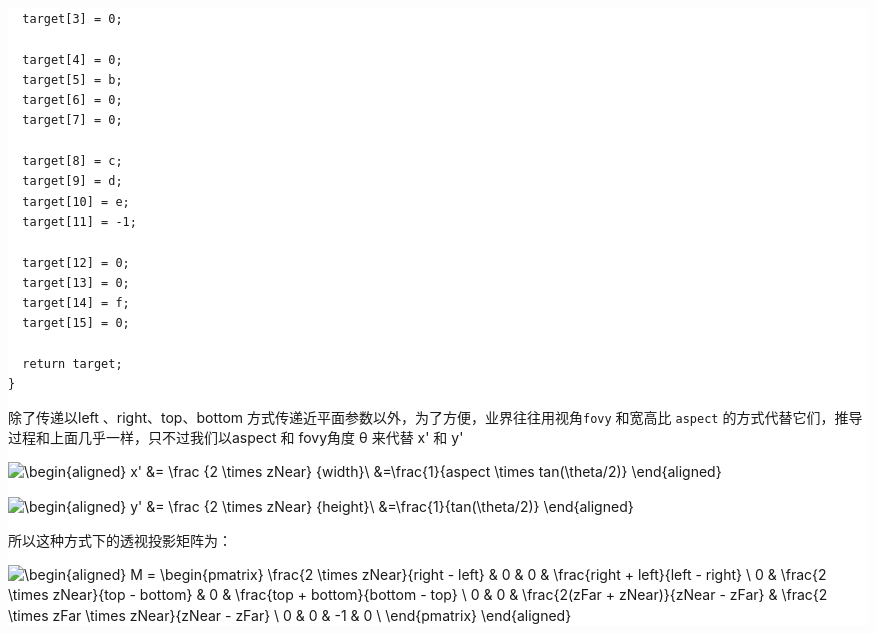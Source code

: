 ```
  target[3] = 0;
  
  target[4] = 0;
  target[5] = b;
  target[6] = 0;
  target[7] = 0;
  
  target[8] = c;
  target[9] = d;
  target[10] = e;
  target[11] = -1;
  
  target[12] = 0;
  target[13] = 0;
  target[14] = f;
  target[15] = 0;

  return target;
}

```

除了传递以left 、right、top、bottom 方式传递近平面参数以外，为了方便，业界往往用视角`fovy` 和宽高比 `aspect` 的方式代替它们，推导过程和上面几乎一样，只不过我们以aspect 和 fovy角度 θ 来代替 x' 和 y'

![\begin{aligned}
x' &= \frac {2 \times zNear} {width}\\\
&=\frac{1}{aspect \times tan(\theta/2)}
\end{aligned}](https://juejin.im/equation?tex=%5Cbegin%7Baligned%7D%0Ax'%20%26%3D%20%5Cfrac%20%7B2%20%5Ctimes%20zNear%7D%20%7Bwidth%7D%5C%5C%5C%0A%26%3D%5Cfrac%7B1%7D%7Baspect%20%5Ctimes%20tan(%5Ctheta%2F2)%7D%0A%5Cend%7Baligned%7D)

![\begin{aligned}
y' &= \frac {2 \times zNear} {height}\\\
&=\frac{1}{tan(\theta/2)}
\end{aligned}](https://juejin.im/equation?tex=%5Cbegin%7Baligned%7D%0Ay'%20%26%3D%20%5Cfrac%20%7B2%20%5Ctimes%20zNear%7D%20%7Bheight%7D%5C%5C%5C%0A%26%3D%5Cfrac%7B1%7D%7Btan(%5Ctheta%2F2)%7D%0A%5Cend%7Baligned%7D)

所以这种方式下的透视投影矩阵为：

![\begin{aligned}
M = \begin{pmatrix}
\frac{2 \times zNear}{right - left} & 0 & 0 & \frac{right + left}{left - right} \\\
 0 & \frac{2 \times zNear}{top - bottom} & 0 & \frac{top + bottom}{bottom - top} \\\
 0 & 0 & \frac{2(zFar + zNear)}{zNear - zFar} & \frac{2 \times zFar \times zNear}{zNear - zFar}  \\\
 0 & 0 & -1 & 0 \\\
\end{pmatrix}
\end{aligned}](https://juejin.im/equation?tex=%5Cbegin%7Baligned%7D%0AM%20%3D%20%5Cbegin%7Bpmatrix%7D%0A%5Cfrac%7B2%20%5Ctimes%20zNear%7D%7Bright%20-%20left%7D%20%26%200%20%26%200%20%26%20%5Cfrac%7Bright%20%2B%20left%7D%7Bleft%20-%20right%7D%20%5C%5C%5C%0A%200%20%26%20%5Cfrac%7B2%20%5Ctimes%20zNear%7D%7Btop%20-%20bottom%7D%20%26%200%20%26%20%5Cfrac%7Btop%20%2B%20bottom%7D%7Bbottom%20-%20top%7D%20%5C%5C%5C%0A%200%20%26%200%20%26%20%5Cfrac%7B2(zFar%20%2B%20zNear)%7D%7BzNear%20-%20zFar%7D%20%26%20%5Cfrac%7B2%20%5Ctimes%20zFar%20%5Ctimes%20zNear%7D%7BzNear%20-%20zFar%7D%20%20%5C%5C%5C%0A%200%20%26%200%20%26%20-1%20%26%200%20%5C%5C%5C%0A%5Cend%7Bpmatrix%7D%0A%5Cend%7Baligned%7D)
